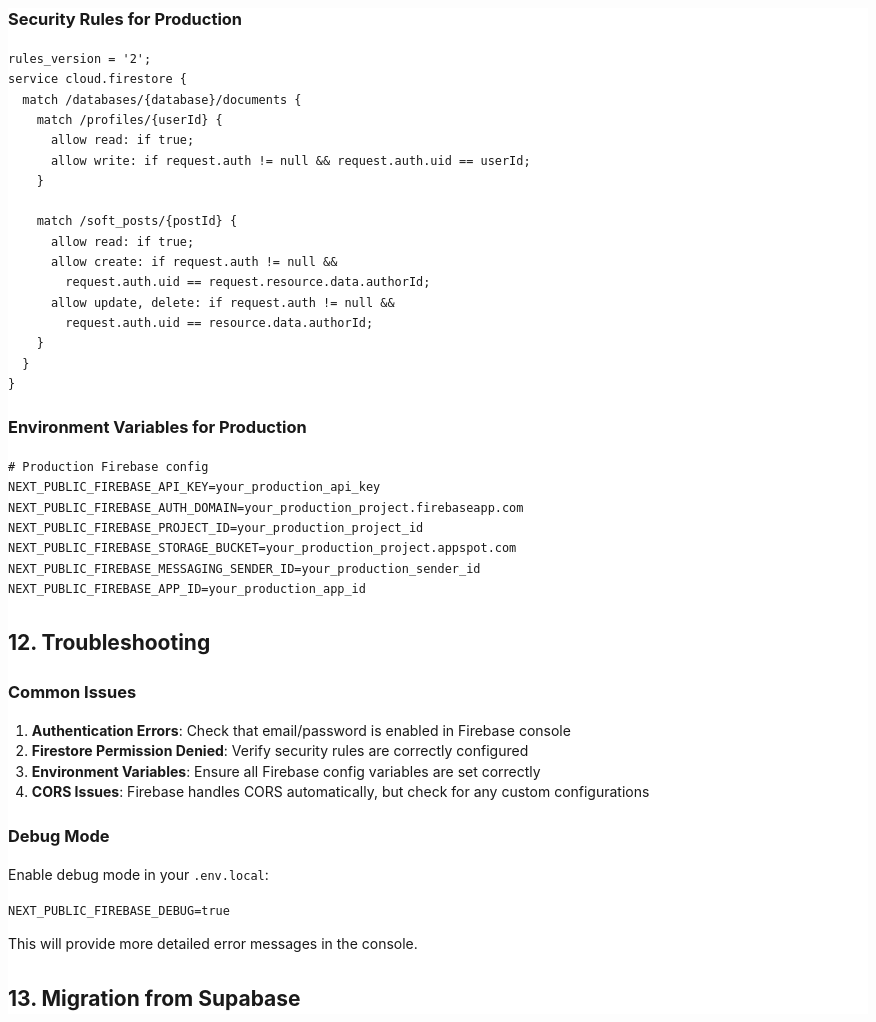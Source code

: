 ### Security Rules for Production
```
rules_version = '2';
service cloud.firestore {
  match /databases/{database}/documents {
    match /profiles/{userId} {
      allow read: if true;
      allow write: if request.auth != null && request.auth.uid == userId;
    }
    
    match /soft_posts/{postId} {
      allow read: if true;
      allow create: if request.auth != null && 
        request.auth.uid == request.resource.data.authorId;
      allow update, delete: if request.auth != null && 
        request.auth.uid == resource.data.authorId;
    }
  }
}
```

### Environment Variables for Production
```env
# Production Firebase config
NEXT_PUBLIC_FIREBASE_API_KEY=your_production_api_key
NEXT_PUBLIC_FIREBASE_AUTH_DOMAIN=your_production_project.firebaseapp.com
NEXT_PUBLIC_FIREBASE_PROJECT_ID=your_production_project_id
NEXT_PUBLIC_FIREBASE_STORAGE_BUCKET=your_production_project.appspot.com
NEXT_PUBLIC_FIREBASE_MESSAGING_SENDER_ID=your_production_sender_id
NEXT_PUBLIC_FIREBASE_APP_ID=your_production_app_id
```

## 12. Troubleshooting

### Common Issues

1. **Authentication Errors**: Check that email/password is enabled in Firebase console
2. **Firestore Permission Denied**: Verify security rules are correctly configured
3. **Environment Variables**: Ensure all Firebase config variables are set correctly
4. **CORS Issues**: Firebase handles CORS automatically, but check for any custom configurations

### Debug Mode

Enable debug mode in your `.env.local`:

```env
NEXT_PUBLIC_FIREBASE_DEBUG=true
```

This will provide more detailed error messages in the console.

## 13. Migration from Supabase
